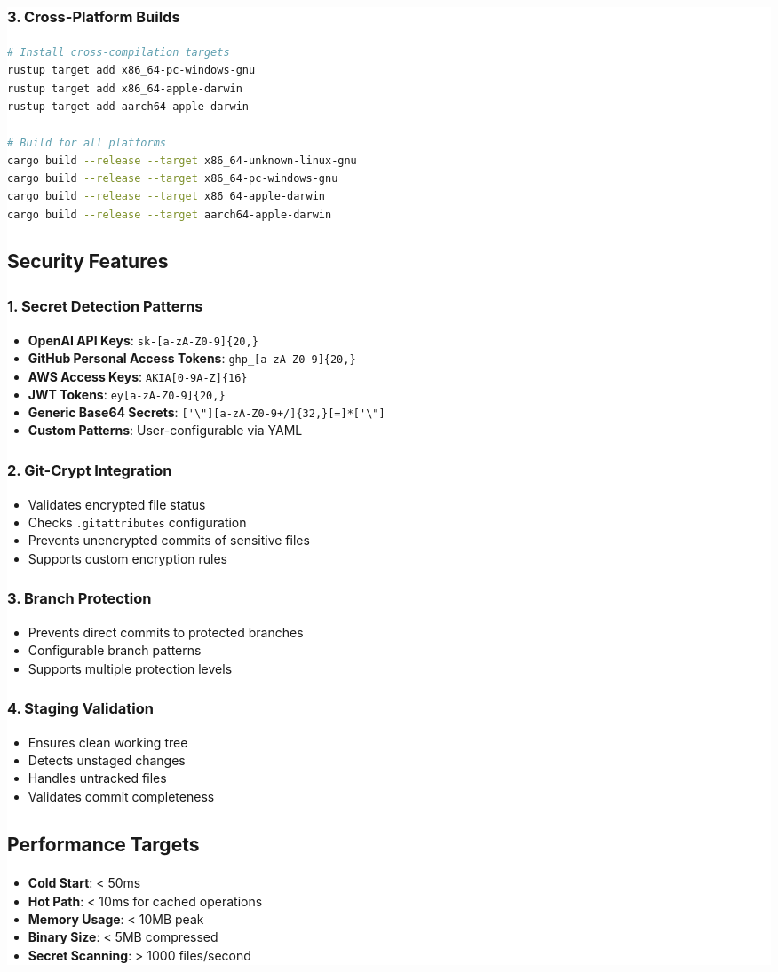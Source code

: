 ### 3. Cross-Platform Builds
```bash
# Install cross-compilation targets
rustup target add x86_64-pc-windows-gnu
rustup target add x86_64-apple-darwin
rustup target add aarch64-apple-darwin

# Build for all platforms
cargo build --release --target x86_64-unknown-linux-gnu
cargo build --release --target x86_64-pc-windows-gnu
cargo build --release --target x86_64-apple-darwin
cargo build --release --target aarch64-apple-darwin
```

## Security Features

### 1. Secret Detection Patterns
- **OpenAI API Keys**: `sk-[a-zA-Z0-9]{20,}`
- **GitHub Personal Access Tokens**: `ghp_[a-zA-Z0-9]{20,}`
- **AWS Access Keys**: `AKIA[0-9A-Z]{16}`
- **JWT Tokens**: `ey[a-zA-Z0-9]{20,}`
- **Generic Base64 Secrets**: `['\"][a-zA-Z0-9+/]{32,}[=]*['\"]`
- **Custom Patterns**: User-configurable via YAML

### 2. Git-Crypt Integration
- Validates encrypted file status
- Checks `.gitattributes` configuration
- Prevents unencrypted commits of sensitive files
- Supports custom encryption rules

### 3. Branch Protection
- Prevents direct commits to protected branches
- Configurable branch patterns
- Supports multiple protection levels

### 4. Staging Validation
- Ensures clean working tree
- Detects unstaged changes
- Handles untracked files
- Validates commit completeness

## Performance Targets

- **Cold Start**: < 50ms
- **Hot Path**: < 10ms for cached operations
- **Memory Usage**: < 10MB peak
- **Binary Size**: < 5MB compressed
- **Secret Scanning**: > 1000 files/second
